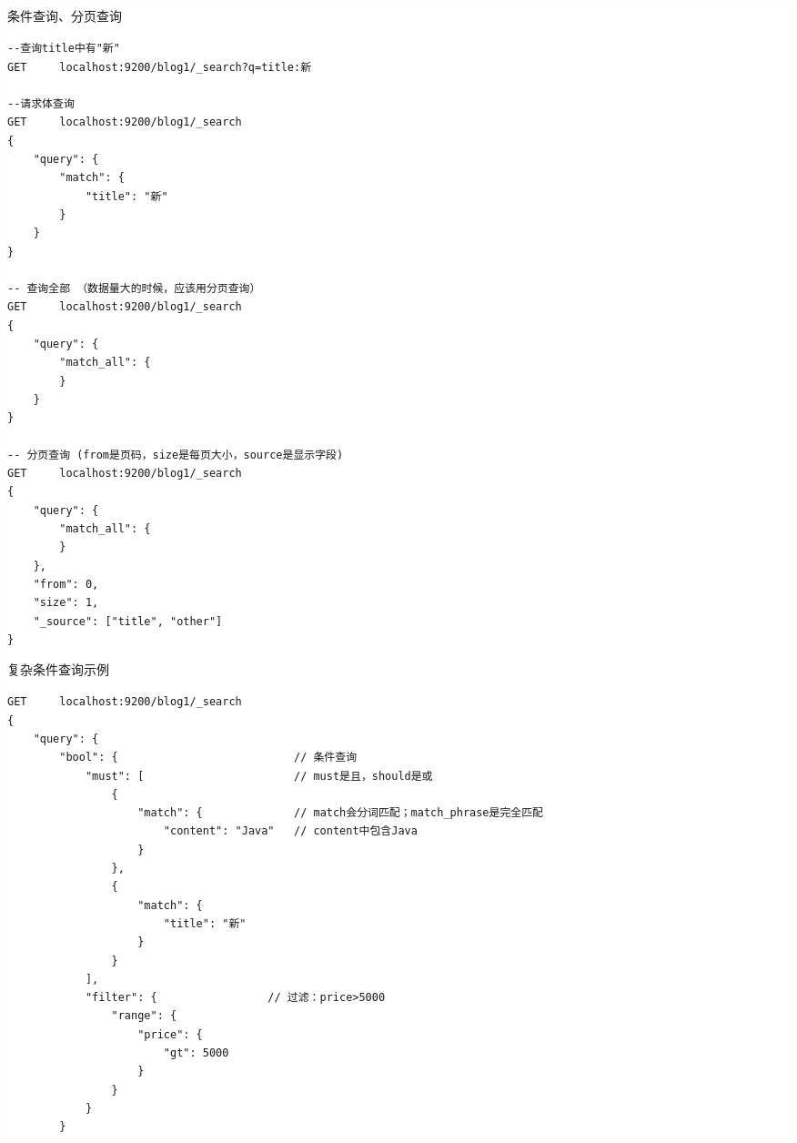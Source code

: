 条件查询、分页查询

```
--查询title中有"新"
GET		localhost:9200/blog1/_search?q=title:新

--请求体查询
GET		localhost:9200/blog1/_search
{
    "query": {
        "match": {
            "title": "新"
        }
    }
}

-- 查询全部 （数据量大的时候，应该用分页查询）
GET		localhost:9200/blog1/_search
{
    "query": {
        "match_all": {
        }
    }
}

-- 分页查询 (from是页码，size是每页大小，source是显示字段)
GET		localhost:9200/blog1/_search
{
    "query": {
        "match_all": {
        }
    },
    "from": 0,
    "size": 1,
    "_source": ["title", "other"]
}
```

复杂条件查询示例

```
GET		localhost:9200/blog1/_search
{
    "query": {
        "bool": {							// 条件查询
            "must": [						// must是且，should是或
                {
                    "match": {              // match会分词匹配；match_phrase是完全匹配
                        "content": "Java"   // content中包含Java
                    }
                },
                {
                    "match": {
                        "title": "新"
                    }
                }
            ],
            "filter": {					// 过滤：price>5000
                "range": {
                    "price": {
                        "gt": 5000
                    }
                }
            }
        }
```